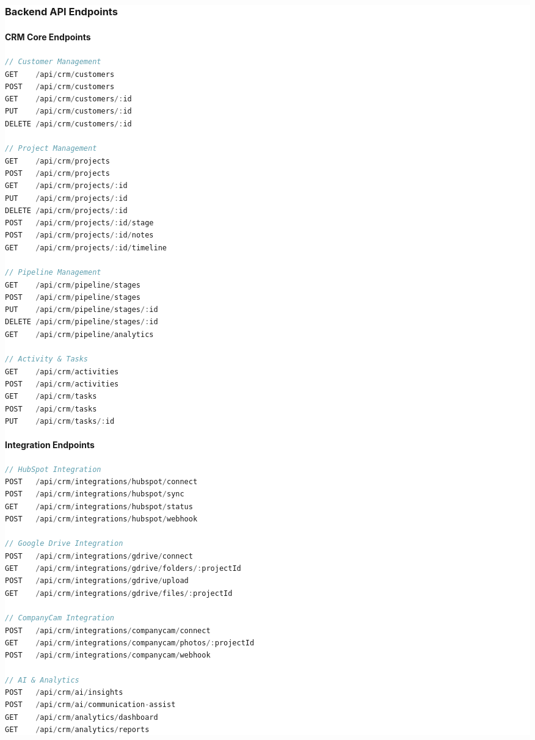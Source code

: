 ### Backend API Endpoints

#### CRM Core Endpoints
```typescript
// Customer Management
GET    /api/crm/customers
POST   /api/crm/customers
GET    /api/crm/customers/:id
PUT    /api/crm/customers/:id
DELETE /api/crm/customers/:id

// Project Management
GET    /api/crm/projects
POST   /api/crm/projects
GET    /api/crm/projects/:id
PUT    /api/crm/projects/:id
DELETE /api/crm/projects/:id
POST   /api/crm/projects/:id/stage
POST   /api/crm/projects/:id/notes
GET    /api/crm/projects/:id/timeline

// Pipeline Management
GET    /api/crm/pipeline/stages
POST   /api/crm/pipeline/stages
PUT    /api/crm/pipeline/stages/:id
DELETE /api/crm/pipeline/stages/:id
GET    /api/crm/pipeline/analytics

// Activity & Tasks
GET    /api/crm/activities
POST   /api/crm/activities
GET    /api/crm/tasks
POST   /api/crm/tasks
PUT    /api/crm/tasks/:id
```

#### Integration Endpoints
```typescript
// HubSpot Integration
POST   /api/crm/integrations/hubspot/connect
POST   /api/crm/integrations/hubspot/sync
GET    /api/crm/integrations/hubspot/status
POST   /api/crm/integrations/hubspot/webhook

// Google Drive Integration
POST   /api/crm/integrations/gdrive/connect
GET    /api/crm/integrations/gdrive/folders/:projectId
POST   /api/crm/integrations/gdrive/upload
GET    /api/crm/integrations/gdrive/files/:projectId

// CompanyCam Integration
POST   /api/crm/integrations/companycam/connect
GET    /api/crm/integrations/companycam/photos/:projectId
POST   /api/crm/integrations/companycam/webhook

// AI & Analytics
POST   /api/crm/ai/insights
POST   /api/crm/ai/communication-assist
GET    /api/crm/analytics/dashboard
GET    /api/crm/analytics/reports
```
